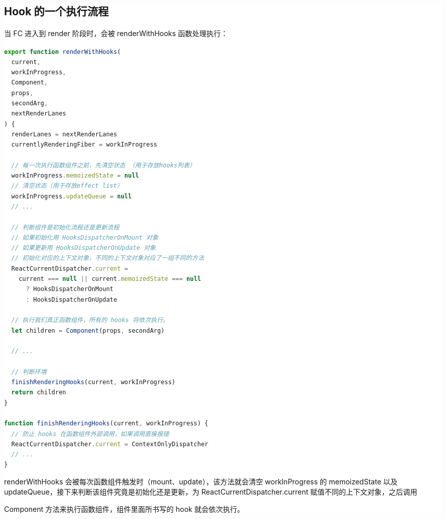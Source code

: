## Hook 的一个执行流程

当 FC 进入到 render 阶段时，会被 renderWithHooks 函数处理执行：

```js
export function renderWithHooks(
  current,
  workInProgress,
  Component,
  props,
  secondArg,
  nextRenderLanes
) {
  renderLanes = nextRenderLanes
  currentlyRenderingFiber = workInProgress

  // 每一次执行函数组件之前，先清空状态 （用于存放hooks列表）
  workInProgress.memoizedState = null
  // 清空状态（用于存放effect list）
  workInProgress.updateQueue = null
  // ...

  // 判断组件是初始化流程还是更新流程
  // 如果初始化用 HooksDispatcherOnMount 对象
  // 如果更新用 HooksDispatcherOnUpdate 对象
  // 初始化对应的上下文对象，不同的上下文对象对应了一组不同的方法
  ReactCurrentDispatcher.current =
    current === null || current.memoizedState === null
      ? HooksDispatcherOnMount
      : HooksDispatcherOnUpdate

  // 执行我们真正函数组件，所有的 hooks 将依次执行。
  let children = Component(props, secondArg)

  // ...

  // 判断环境
  finishRenderingHooks(current, workInProgress)
  return children
}

function finishRenderingHooks(current, workInProgress) {
  // 防止 hooks 在函数组件外部调用，如果调用直接报错
  ReactCurrentDispatcher.current = ContextOnlyDispatcher
  // ...
}
```

renderWithHooks 会被每次函数组件触发时（mount、update），该方法就会清空 workInProgress 的 memoizedState 以及 updateQueue，接下来判断该组件究竟是初始化还是更新，为 ReactCurrentDispatcher.current 赋值不同的上下文对象，之后调用

Component 方法来执行函数组件，组件里面所书写的 hook 就会依次执行。
